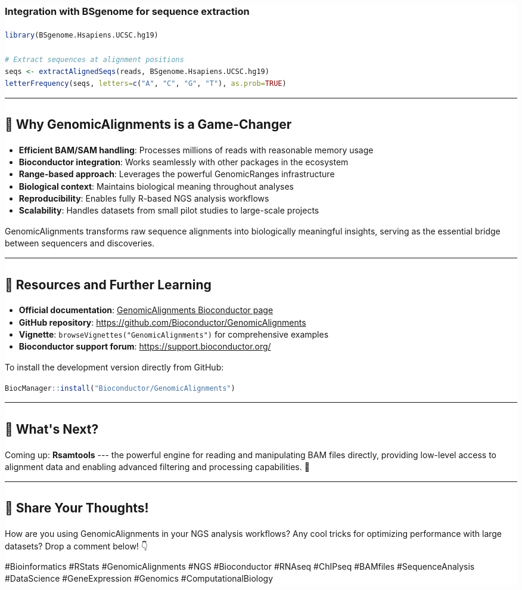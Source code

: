 ### Integration with BSgenome for sequence extraction

``` r
library(BSgenome.Hsapiens.UCSC.hg19)

# Extract sequences at alignment positions
seqs <- extractAlignedSeqs(reads, BSgenome.Hsapiens.UCSC.hg19)
letterFrequency(seqs, letters=c("A", "C", "G", "T"), as.prob=TRUE)
```

------------------------------------------------------------------------

## 🚀 Why GenomicAlignments is a Game-Changer

-   **Efficient BAM/SAM handling**: Processes millions of reads with reasonable memory usage
-   **Bioconductor integration**: Works seamlessly with other packages in the ecosystem
-   **Range-based approach**: Leverages the powerful GenomicRanges infrastructure
-   **Biological context**: Maintains biological meaning throughout analyses
-   **Reproducibility**: Enables fully R-based NGS analysis workflows
-   **Scalability**: Handles datasets from small pilot studies to large-scale projects

GenomicAlignments transforms raw sequence alignments into biologically meaningful insights, serving as the essential bridge between sequencers and discoveries.

------------------------------------------------------------------------

## 🧬 Resources and Further Learning

-   **Official documentation**: [GenomicAlignments Bioconductor page](https://bioconductor.org/packages/release/bioc/html/GenomicAlignments.html)
-   **GitHub repository**: <https://github.com/Bioconductor/GenomicAlignments>
-   **Vignette**: `browseVignettes("GenomicAlignments")` for comprehensive examples
-   **Bioconductor support forum**: <https://support.bioconductor.org/>

To install the development version directly from GitHub:

``` r
BiocManager::install("Bioconductor/GenomicAlignments")
```

------------------------------------------------------------------------

## 🧪 What's Next?

Coming up: **Rsamtools** --- the powerful engine for reading and manipulating BAM files directly, providing low-level access to alignment data and enabling advanced filtering and processing capabilities. 🎯

------------------------------------------------------------------------

## 💬 Share Your Thoughts!

How are you using GenomicAlignments in your NGS analysis workflows? Any cool tricks for optimizing performance with large datasets? Drop a comment below! 👇

#Bioinformatics #RStats #GenomicAlignments #NGS #Bioconductor #RNAseq #ChIPseq #BAMfiles #SequenceAnalysis #DataScience #GeneExpression #Genomics #ComputationalBiology

